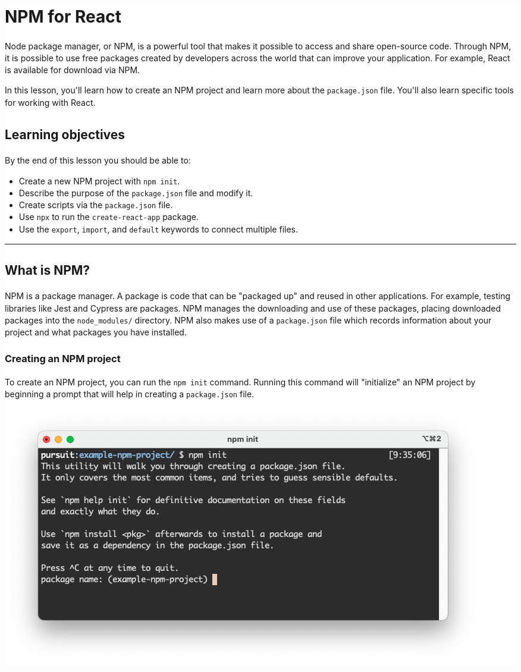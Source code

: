 # NPM for React

Node package manager, or NPM, is a powerful tool that makes it possible to access and share open-source code. Through NPM, it is possible to use free packages created by developers across the world that can improve your application. For example, React is available for download via NPM.

In this lesson, you'll learn how to create an NPM project and learn more about the `package.json` file. You'll also learn specific tools for working with React.

## Learning objectives

By the end of this lesson you should be able to:

- Create a new NPM project with `npm init`.
- Describe the purpose of the `package.json` file and modify it.
- Create scripts via the `package.json` file.
- Use `npx` to run the `create-react-app` package.
- Use the `export`, `import`, and `default` keywords to connect multiple files.

---

## What is NPM?

NPM is a package manager. A package is code that can be "packaged up" and reused in other applications. For example, testing libraries like Jest and Cypress are packages. NPM manages the downloading and use of these packages, placing downloaded packages into the `node_modules/` directory. NPM also makes use of a `package.json` file which records information about your project and what packages you have installed.

### Creating an NPM project

To create an NPM project, you can run the `npm init` command. Running this command will "initialize" an NPM project by beginning a prompt that will help in creating a `package.json` file.

![Image showing the `npm init` prompt getting started.](./assets/npm-init.png)
